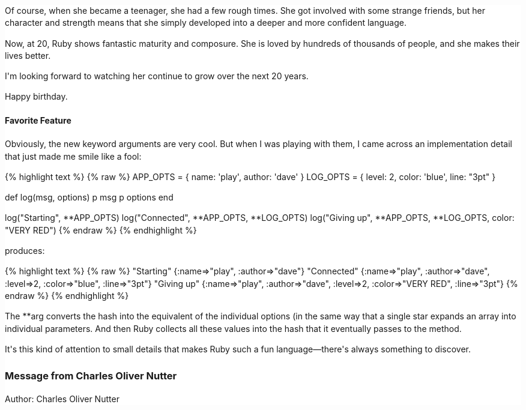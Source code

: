 Of course, when she became a teenager, she had a few rough times. She got involved with some strange friends, but her character and strength means that she simply developed into a deeper and more confident language.

Now, at 20, Ruby shows fantastic maturity and composure. She is loved by hundreds of thousands of people, and she makes their lives better.

I'm looking forward to watching her continue to grow over the next 20 years. 

Happy birthday.

#### Favorite Feature

Obviously, the new keyword arguments are very cool. But when I was playing with them, I came across an implementation detail that just made me smile like a fool:

{% highlight text %}
{% raw %}
   APP_OPTS     = { name: 'play', author: 'dave' }
   LOG_OPTS     = { level: 2, color: 'blue', line: "3pt" }

   def log(msg, options)
     p msg
     p options
   end

   log("Starting", **APP_OPTS)
   log("Connected", **APP_OPTS, **LOG_OPTS)
   log("Giving up", **APP_OPTS, **LOG_OPTS, color: "VERY RED")
{% endraw %}
{% endhighlight %}


produces:

{% highlight text %}
{% raw %}
   "Starting"
   {:name=>"play", :author=>"dave"}
   "Connected"
   {:name=>"play", :author=>"dave", :level=>2, :color=>"blue", :line=>"3pt"}
   "Giving up"
   {:name=>"play", :author=>"dave", :level=>2, :color=>"VERY RED", :line=>"3pt"}
{% endraw %}
{% endhighlight %}


The **arg converts the hash into the equivalent of the individual options (in the same way that a single star expands an array into individual parameters. And then Ruby collects all these values into the hash that it eventually passes to the method.

It's this kind of attention to small details that makes Ruby such a fun language―there's always something to discover.

### Message from Charles Oliver Nutter

Author: Charles Oliver Nutter
